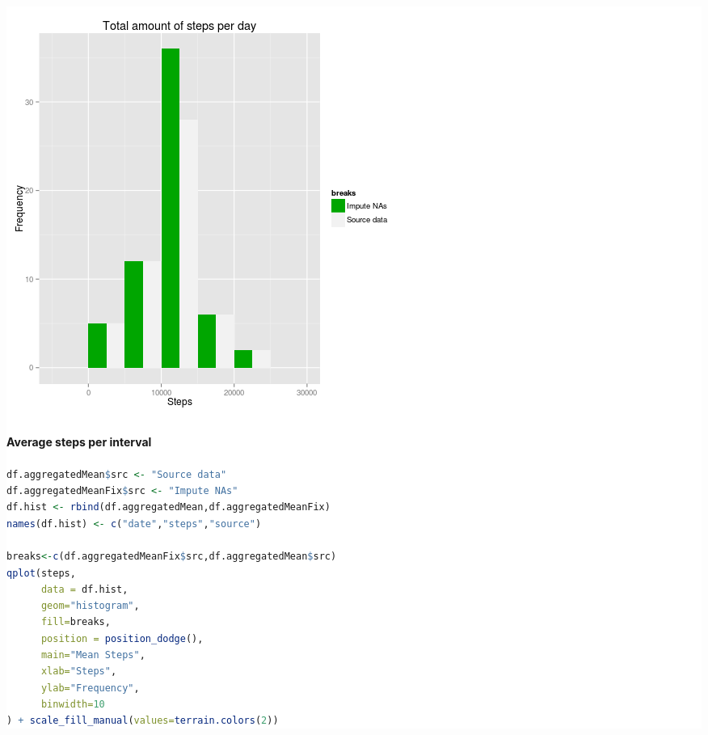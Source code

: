 ![plot of chunk unnamed-chunk-24](figure/unnamed-chunk-24.png) 

#### Average steps per interval

```r
df.aggregatedMean$src <- "Source data"
df.aggregatedMeanFix$src <- "Impute NAs"
df.hist <- rbind(df.aggregatedMean,df.aggregatedMeanFix)
names(df.hist) <- c("date","steps","source")

breaks<-c(df.aggregatedMeanFix$src,df.aggregatedMean$src) 
qplot(steps, 
      data = df.hist, 
      geom="histogram", 
      fill=breaks, 
      position = position_dodge(), 
      main="Mean Steps", 
      xlab="Steps", 
      ylab="Frequency",
      binwidth=10 
) + scale_fill_manual(values=terrain.colors(2))
```
